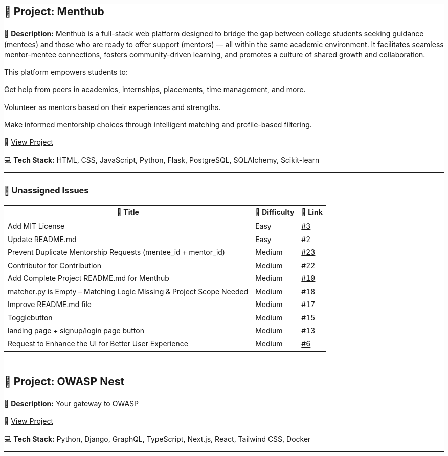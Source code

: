 
## 📌 Project: Menthub

📝 **Description:** Menthub is a full-stack web platform designed to bridge the gap between college students seeking guidance (mentees) and those who are ready to offer support (mentors) — all within the same academic environment. It facilitates seamless mentor-mentee connections, fosters community-driven learning, and promotes a culture of shared growth and collaboration.

This platform empowers students to:

Get help from peers in academics, internships, placements, time management, and more.

Volunteer as mentors based on their experiences and strengths.

Make informed mentorship choices through intelligent matching and profile-based filtering.

🔗 [View Project](https://github.com/anugit24/Menthub)

💻 **Tech Stack:** HTML, CSS, JavaScript, Python, Flask, PostgreSQL, SQLAlchemy, Scikit-learn

---

### 🐛 Unassigned Issues

| 🔖 Title | 🎯 Difficulty | 🔗 Link |
|----------|----------------|---------|
| Add MIT License | Easy | [#3](https://github.com/Menthub-GSSoC/Menthub/issues/3) |
| Update README.md | Easy | [#2](https://github.com/Menthub-GSSoC/Menthub/pull/2) |
| Prevent Duplicate Mentorship Requests (mentee_id + mentor_id) | Medium | [#23](https://github.com/Menthub-GSSoC/Menthub/issues/23) |
| Contributor for Contribution | Medium | [#22](https://github.com/Menthub-GSSoC/Menthub/issues/22) |
| Add Complete Project README.md for Menthub | Medium | [#19](https://github.com/Menthub-GSSoC/Menthub/pull/19) |
| matcher.py is Empty – Matching Logic Missing & Project Scope Needed | Medium | [#18](https://github.com/Menthub-GSSoC/Menthub/issues/18) |
| Improve README.md file | Medium | [#17](https://github.com/Menthub-GSSoC/Menthub/issues/17) |
| Togglebutton | Medium | [#15](https://github.com/Menthub-GSSoC/Menthub/pull/15) |
| landing page + signup/login page button | Medium | [#13](https://github.com/Menthub-GSSoC/Menthub/pull/13) |
| Request to Enhance the UI for Better User Experience | Medium | [#6](https://github.com/Menthub-GSSoC/Menthub/issues/6) |

---

## 📌 Project: OWASP Nest

📝 **Description:** Your gateway to OWASP

🔗 [View Project](https://github.com/owasp/nest)

💻 **Tech Stack:** Python, Django, GraphQL, TypeScript, Next.js, React, Tailwind CSS, Docker

---
